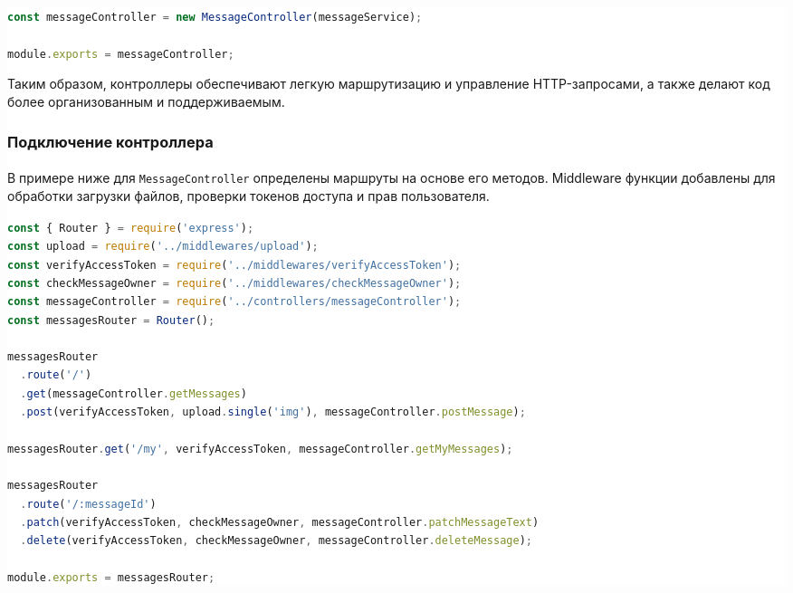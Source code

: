 ```js
const messageController = new MessageController(messageService);

module.exports = messageController;
```

Таким образом, контроллеры обеспечивают легкую маршрутизацию и управление HTTP-запросами,
а также делают код более организованным и поддерживаемым.

### Подключение контроллера

В примере ниже для `MessageController` определены маршруты на основе его методов.
Middleware функции добавлены для обработки загрузки файлов, проверки токенов доступа и
прав пользователя.

```js
const { Router } = require('express');
const upload = require('../middlewares/upload');
const verifyAccessToken = require('../middlewares/verifyAccessToken');
const checkMessageOwner = require('../middlewares/checkMessageOwner');
const messageController = require('../controllers/messageController');
const messagesRouter = Router();

messagesRouter
  .route('/')
  .get(messageController.getMessages)
  .post(verifyAccessToken, upload.single('img'), messageController.postMessage);

messagesRouter.get('/my', verifyAccessToken, messageController.getMyMessages);

messagesRouter
  .route('/:messageId')
  .patch(verifyAccessToken, checkMessageOwner, messageController.patchMessageText)
  .delete(verifyAccessToken, checkMessageOwner, messageController.deleteMessage);

module.exports = messagesRouter;
```
